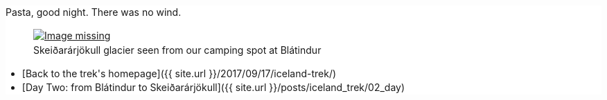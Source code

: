 Pasta, good night. There was no wind.

<figure>
    <a href="/images/blog/iceland/glacier_sun.JPG" >
    <img src="/images/blog/iceland/glacier_sun_small.JPG" alt="Image missing" width="100%" />
    </a>
    <figcaption>Skeiðarárjökull glacier seen from our camping spot at Blátindur</figcaption>
</figure>

* [Back to the trek's homepage]({{ site.url }}/2017/09/17/iceland-trek/)
* [Day Two: from Blátindur to Skeiðarárjökull]({{ site.url }}/posts/iceland_trek/02_day)
